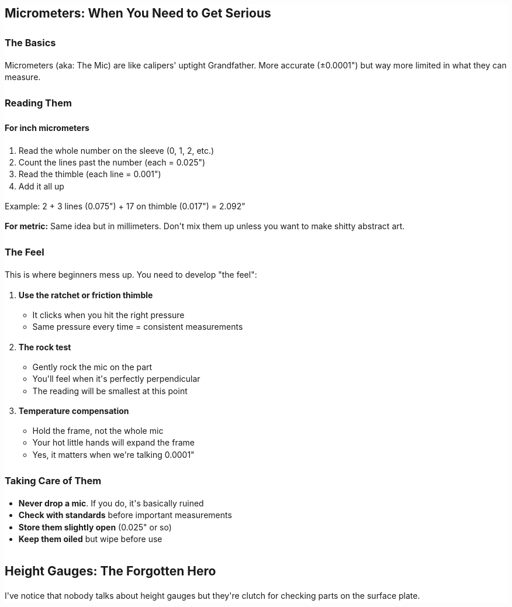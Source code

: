 ## Micrometers: When You Need to Get Serious

### The Basics

Micrometers (aka: The Mic) are like calipers' uptight Grandfather.
More accurate (±0.0001") but way more limited in what they can
measure.

### Reading Them

#### For inch micrometers

1. Read the whole number on the sleeve (0, 1, 2, etc.)
2. Count the lines past the number (each = 0.025")
3. Read the thimble (each line = 0.001")
4. Add it all up

Example: 2 + 3 lines (0.075") + 17 on thimble (0.017") = 2.092"

**For metric:** Same idea but in millimeters. Don't mix them up
unless you want to make shitty abstract art.

### The Feel

This is where beginners mess up. You need to develop "the feel":

1. **Use the ratchet or friction thimble**

   - It clicks when you hit the right pressure
   - Same pressure every time = consistent measurements

2. **The rock test**

   - Gently rock the mic on the part
   - You'll feel when it's perfectly perpendicular
   - The reading will be smallest at this point

3. **Temperature compensation**
   - Hold the frame, not the whole mic
   - Your hot little hands will expand the frame
   - Yes, it matters when we're talking 0.0001"

### Taking Care of Them

- **Never drop a mic**. If you do, it's basically ruined
- **Check with standards** before important measurements
- **Store them slightly open** (0.025" or so)
- **Keep them oiled** but wipe before use

## Height Gauges: The Forgotten Hero

I've notice that nobody talks about height gauges but they're clutch
for checking parts on the surface plate.
